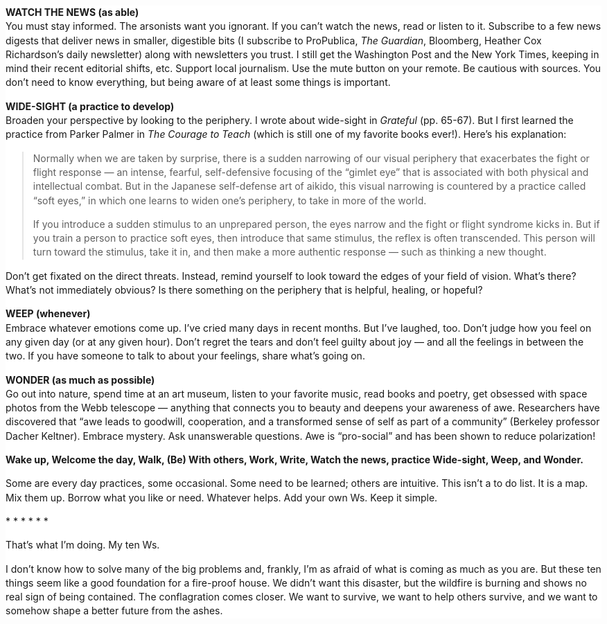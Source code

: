 **WATCH THE NEWS (as able)**  
You must stay informed. The arsonists want you ignorant. If you can’t watch the news, read or listen to it. Subscribe to a few news digests that deliver news in smaller, digestible bits (I subscribe to ProPublica, _The Guardian_, Bloomberg, Heather Cox Richardson’s daily newsletter) along with newsletters you trust. I still get the Washington Post and the New York Times, keeping in mind their recent editorial shifts, etc. Support local journalism. Use the mute button on your remote. Be cautious with sources. You don’t need to know everything, but being aware of at least some things is important.

**WIDE-SIGHT (a practice to develop)**  
Broaden your perspective by looking to the periphery. I wrote about wide-sight in _Grateful_ (pp. 65-67). But I first learned the practice from Parker Palmer in _The Courage to Teach_ (which is still one of my favorite books ever!). Here’s his explanation:

> Normally when we are taken by surprise, there is a sudden narrowing of our visual periphery that exacerbates the fight or flight response — an intense, fearful, self-defensive focusing of the “gimlet eye” that is associated with both physical and intellectual combat. But in the Japanese self-defense art of aikido, this visual narrowing is countered by a practice called “soft eyes,” in which one learns to widen one’s periphery, to take in more of the world.
> 
> If you introduce a sudden stimulus to an unprepared person, the eyes narrow and the fight or flight syndrome kicks in. But if you train a person to practice soft eyes, then introduce that same stimulus, the reflex is often transcended. This person will turn toward the stimulus, take it in, and then make a more authentic response — such as thinking a new thought.

Don’t get fixated on the direct threats. Instead, remind yourself to look toward the edges of your field of vision. What’s there? What’s not immediately obvious? Is there something on the periphery that is helpful, healing, or hopeful?

**WEEP (whenever)**  
Embrace whatever emotions come up. I’ve cried many days in recent months. But I’ve laughed, too. Don’t judge how you feel on any given day (or at any given hour). Don’t regret the tears and don’t feel guilty about joy — and all the feelings in between the two. If you have someone to talk to about your feelings, share what’s going on.

**WONDER (as much as possible)**  
Go out into nature, spend time at an art museum, listen to your favorite music, read books and poetry, get obsessed with space photos from the Webb telescope — anything that connects you to beauty and deepens your awareness of awe. Researchers have discovered that “awe leads to goodwill, cooperation, and a transformed sense of self as part of a community” (Berkeley professor Dacher Keltner). Embrace mystery. Ask unanswerable questions. Awe is “pro-social” and has been shown to reduce polarization!

**Wake up, Welcome the day, Walk, (Be) With others, Work, Write, Watch the news, practice Wide-sight, Weep, and Wonder.**

Some are every day practices, some occasional. Some need to be learned; others are intuitive. This isn’t a to do list. It is a map. Mix them up. Borrow what you like or need. Whatever helps. Add your own Ws. Keep it simple.

\* \* \* \* \* \*

That’s what I’m doing. My ten Ws.

I don’t know how to solve many of the big problems and, frankly, I’m as afraid of what is coming as much as you are. But these ten things seem like a good foundation for a fire-proof house. We didn’t want this disaster, but the wildfire is burning and shows no real sign of being contained. The conflagration comes closer. We want to survive, we want to help others survive, and we want to somehow shape a better future from the ashes.
